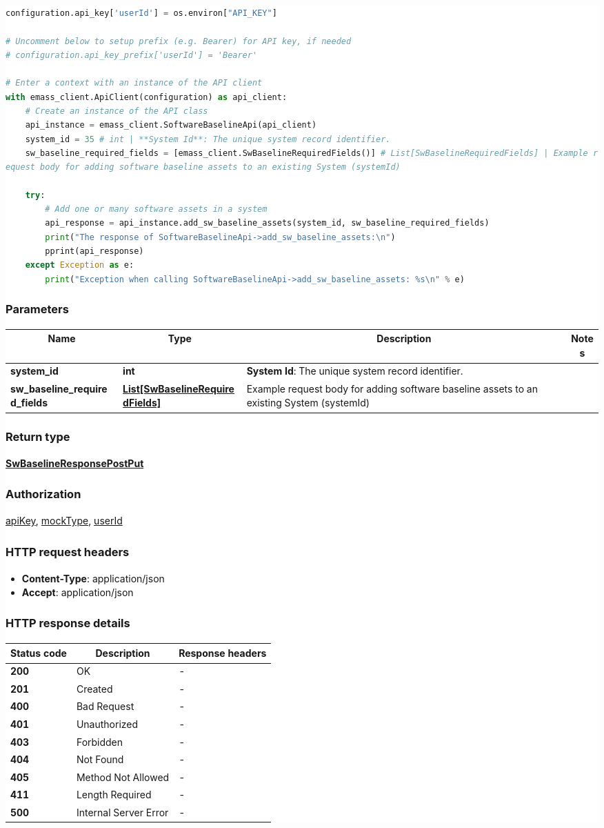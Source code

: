 ```python
configuration.api_key['userId'] = os.environ["API_KEY"]

# Uncomment below to setup prefix (e.g. Bearer) for API key, if needed
# configuration.api_key_prefix['userId'] = 'Bearer'

# Enter a context with an instance of the API client
with emass_client.ApiClient(configuration) as api_client:
    # Create an instance of the API class
    api_instance = emass_client.SoftwareBaselineApi(api_client)
    system_id = 35 # int | **System Id**: The unique system record identifier.
    sw_baseline_required_fields = [emass_client.SwBaselineRequiredFields()] # List[SwBaselineRequiredFields] | Example request body for adding software baseline assets to an existing System (systemId)

    try:
        # Add one or many software assets in a system
        api_response = api_instance.add_sw_baseline_assets(system_id, sw_baseline_required_fields)
        print("The response of SoftwareBaselineApi->add_sw_baseline_assets:\n")
        pprint(api_response)
    except Exception as e:
        print("Exception when calling SoftwareBaselineApi->add_sw_baseline_assets: %s\n" % e)
```



### Parameters


Name | Type | Description  | Notes
------------- | ------------- | ------------- | -------------
 **system_id** | **int**| **System Id**: The unique system record identifier. | 
 **sw_baseline_required_fields** | [**List[SwBaselineRequiredFields]**](SwBaselineRequiredFields.md)| Example request body for adding software baseline assets to an existing System (systemId) | 

### Return type

[**SwBaselineResponsePostPut**](SwBaselineResponsePostPut.md)

### Authorization

[apiKey](../README.md#apiKey), [mockType](../README.md#mockType), [userId](../README.md#userId)

### HTTP request headers

 - **Content-Type**: application/json
 - **Accept**: application/json

### HTTP response details

| Status code | Description | Response headers |
|-------------|-------------|------------------|
**200** | OK |  -  |
**201** | Created |  -  |
**400** | Bad Request |  -  |
**401** | Unauthorized |  -  |
**403** | Forbidden |  -  |
**404** | Not Found |  -  |
**405** | Method Not Allowed |  -  |
**411** | Length Required |  -  |
**500** | Internal Server Error |  -  |
